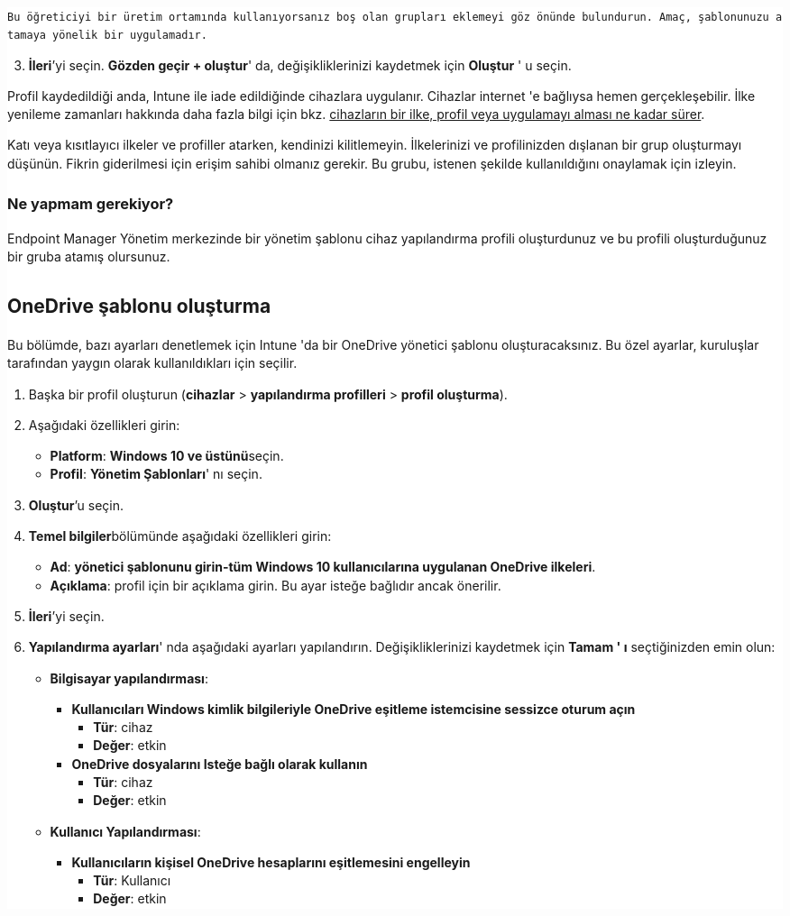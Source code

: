     Bu öğreticiyi bir üretim ortamında kullanıyorsanız boş olan grupları eklemeyi göz önünde bulundurun. Amaç, şablonunuzu atamaya yönelik bir uygulamadır.

3. **İleri**’yi seçin. **Gözden geçir + oluştur**' da, değişikliklerinizi kaydetmek için **Oluştur** ' u seçin.

Profil kaydedildiği anda, Intune ile iade edildiğinde cihazlara uygulanır. Cihazlar internet 'e bağlıysa hemen gerçekleşebilir. İlke yenileme zamanları hakkında daha fazla bilgi için bkz. [cihazların bir ilke, profil veya uygulamayı alması ne kadar sürer](device-profile-troubleshoot.md#how-long-does-it-take-for-devices-to-get-a-policy-profile-or-app-after-they-are-assigned).

Katı veya kısıtlayıcı ilkeler ve profiller atarken, kendinizi kilitlemeyin. İlkelerinizi ve profilinizden dışlanan bir grup oluşturmayı düşünün. Fikrin giderilmesi için erişim sahibi olmanız gerekir. Bu grubu, istenen şekilde kullanıldığını onaylamak için izleyin.

### <a name="what-did-i-just-do"></a>Ne yapmam gerekiyor?

Endpoint Manager Yönetim merkezinde bir yönetim şablonu cihaz yapılandırma profili oluşturdunuz ve bu profili oluşturduğunuz bir gruba atamış olursunuz.

## <a name="create-a-onedrive-template"></a>OneDrive şablonu oluşturma

Bu bölümde, bazı ayarları denetlemek için Intune 'da bir OneDrive yönetici şablonu oluşturacaksınız. Bu özel ayarlar, kuruluşlar tarafından yaygın olarak kullanıldıkları için seçilir.

1. Başka bir profil oluşturun (**cihazlar**  >  **yapılandırma profilleri**  >  **profil oluşturma**).

2. Aşağıdaki özellikleri girin:

    - **Platform**: **Windows 10 ve üstünü**seçin.
    - **Profil**: **Yönetim Şablonları**' nı seçin.

3. **Oluştur**’u seçin.
4. **Temel bilgiler**bölümünde aşağıdaki özellikleri girin:

    - **Ad**: **yönetici şablonunu girin-tüm Windows 10 kullanıcılarına uygulanan OneDrive ilkeleri**.
    - **Açıklama**: profil için bir açıklama girin. Bu ayar isteğe bağlıdır ancak önerilir.

5. **İleri**’yi seçin.
6. **Yapılandırma ayarları**' nda aşağıdaki ayarları yapılandırın. Değişikliklerinizi kaydetmek için **Tamam ' ı** seçtiğinizden emin olun:

    - **Bilgisayar yapılandırması**:
      - **Kullanıcıları Windows kimlik bilgileriyle OneDrive eşitleme istemcisine sessizce oturum açın**
        - **Tür**: cihaz
        - **Değer**: etkin
      - **OneDrive dosyalarını Isteğe bağlı olarak kullanın**
        - **Tür**: cihaz
        - **Değer**: etkin

    - **Kullanıcı Yapılandırması**:
      - **Kullanıcıların kişisel OneDrive hesaplarını eşitlemesini engelleyin**
        - **Tür**: Kullanıcı
        - **Değer**: etkin
